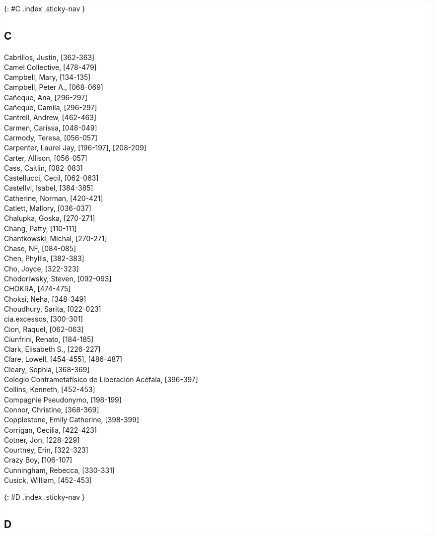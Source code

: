 {: #C .index .sticky-nav }
## C

Cabrillos, Justin, [362-363]  
Camel Collective, [478-479]  
Campbell, Mary, [134-135]  
Campbell, Peter A., [068-069]  
Cañeque, Ana, [296-297]  
Cañeque, Camila, [296-297]  
Cantrell, Andrew, [462-463]  
Carmen, Carissa, [048-049]  
Carmody, Teresa, [056-057]  
Carpenter, Laurel Jay, [196-197], [208-209]  
Carter, Allison, [056-057]  
Cass, Caitlin, [082-083]  
Castellucci, Cecil, [062-063]  
Castellvi, Isabel, [384-385]  
Catherine, Norman, [420-421]  
Catlett, Mallory, [036-037]  
Chalupka, Goska, [270-271]  
Chang, Patty, [110-111]  
Chantkowski, Michal, [270-271]  
Chase, NF, [084-085]  
Chen, Phyllis, [382-383]  
Cho, Joyce, [322-323]  
Chodoriwsky, Steven, [092-093]  
CHOKRA, [474-475]  
Choksi, Neha, [348-349]  
Choudhury, Sarita, [022-023]  
cia.excessos, [300-301]  
Cion, Raquel, [062-063]  
Ciunfrini, Renato, [184-185]  
Clark, Elisabeth S., [226-227]  
Clare, Lowell, [454-455], [486-487]  
Cleary, Sophia, [368-369]  
Colegio Contrametafísico de Liberación Acéfala, [396-397]  
Collins, Kenneth, [452-453]  
Compagnie Pseudonymo, [198-199]  
Connor, Christine, [368-369]  
Copplestone, Emily Catherine, [398-399]  
Corrigan, Cecilia, [422-423]  
Cotner, Jon, [228-229]  
Courtney, Erin, [322-323]  
Crazy Boy, [106-107]  
Cunningham, Rebecca, [330-331]  
Cusick, William, [452-453]  

{: #D .index .sticky-nav }
## D
